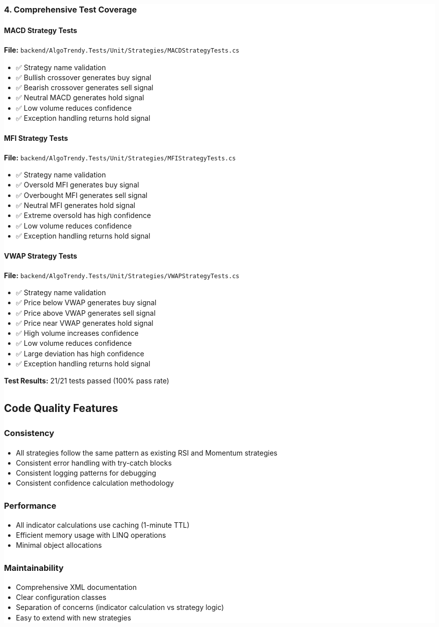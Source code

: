 ### 4. Comprehensive Test Coverage

#### MACD Strategy Tests
**File:** `backend/AlgoTrendy.Tests/Unit/Strategies/MACDStrategyTests.cs`

- ✅ Strategy name validation
- ✅ Bullish crossover generates buy signal
- ✅ Bearish crossover generates sell signal
- ✅ Neutral MACD generates hold signal
- ✅ Low volume reduces confidence
- ✅ Exception handling returns hold signal

#### MFI Strategy Tests
**File:** `backend/AlgoTrendy.Tests/Unit/Strategies/MFIStrategyTests.cs`

- ✅ Strategy name validation
- ✅ Oversold MFI generates buy signal
- ✅ Overbought MFI generates sell signal
- ✅ Neutral MFI generates hold signal
- ✅ Extreme oversold has high confidence
- ✅ Low volume reduces confidence
- ✅ Exception handling returns hold signal

#### VWAP Strategy Tests
**File:** `backend/AlgoTrendy.Tests/Unit/Strategies/VWAPStrategyTests.cs`

- ✅ Strategy name validation
- ✅ Price below VWAP generates buy signal
- ✅ Price above VWAP generates sell signal
- ✅ Price near VWAP generates hold signal
- ✅ High volume increases confidence
- ✅ Low volume reduces confidence
- ✅ Large deviation has high confidence
- ✅ Exception handling returns hold signal

**Test Results:** 21/21 tests passed (100% pass rate)

## Code Quality Features

### Consistency
- All strategies follow the same pattern as existing RSI and Momentum strategies
- Consistent error handling with try-catch blocks
- Consistent logging patterns for debugging
- Consistent confidence calculation methodology

### Performance
- All indicator calculations use caching (1-minute TTL)
- Efficient memory usage with LINQ operations
- Minimal object allocations

### Maintainability
- Comprehensive XML documentation
- Clear configuration classes
- Separation of concerns (indicator calculation vs strategy logic)
- Easy to extend with new strategies
